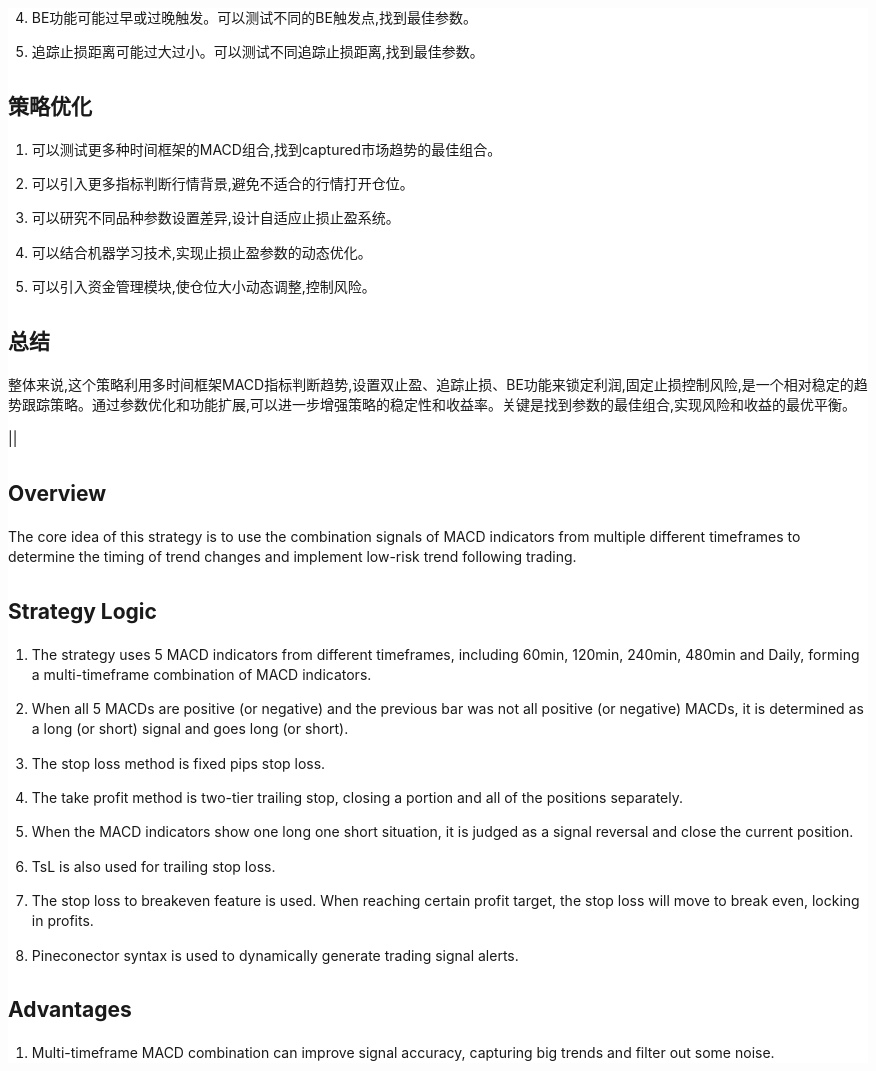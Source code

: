 4. BE功能可能过早或过晚触发。可以测试不同的BE触发点,找到最佳参数。

5. 追踪止损距离可能过大过小。可以测试不同追踪止损距离,找到最佳参数。

## 策略优化

1. 可以测试更多种时间框架的MACD组合,找到captured市场趋势的最佳组合。

2. 可以引入更多指标判断行情背景,避免不适合的行情打开仓位。

3. 可以研究不同品种参数设置差异,设计自适应止损止盈系统。

4. 可以结合机器学习技术,实现止损止盈参数的动态优化。

5. 可以引入资金管理模块,使仓位大小动态调整,控制风险。

## 总结

整体来说,这个策略利用多时间框架MACD指标判断趋势,设置双止盈、追踪止损、BE功能来锁定利润,固定止损控制风险,是一个相对稳定的趋势跟踪策略。通过参数优化和功能扩展,可以进一步增强策略的稳定性和收益率。关键是找到参数的最佳组合,实现风险和收益的最优平衡。

||

## Overview

The core idea of this strategy is to use the combination signals of MACD indicators from multiple different timeframes to determine the timing of trend changes and implement low-risk trend following trading.

## Strategy Logic

1. The strategy uses 5 MACD indicators from different timeframes, including 60min, 120min, 240min, 480min and Daily, forming a multi-timeframe combination of MACD indicators. 

2. When all 5 MACDs are positive (or negative) and the previous bar was not all positive (or negative) MACDs, it is determined as a long (or short) signal and goes long (or short).

3. The stop loss method is fixed pips stop loss.

4. The take profit method is two-tier trailing stop, closing a portion and all of the positions separately. 

5. When the MACD indicators show one long one short situation, it is judged as a signal reversal and close the current position.

6. TsL is also used for trailing stop loss. 

7. The stop loss to breakeven feature is used. When reaching certain profit target, the stop loss will move to break even, locking in profits.

8. Pineconector syntax is used to dynamically generate trading signal alerts.

## Advantages

1. Multi-timeframe MACD combination can improve signal accuracy, capturing big trends and filter out some noise.
